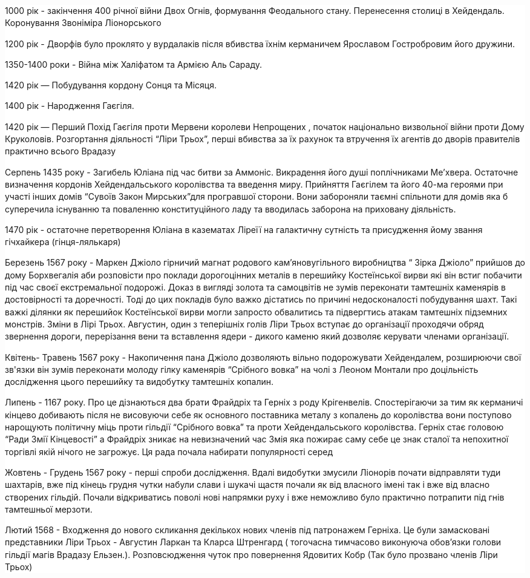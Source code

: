 [//]: # (TODO: Що по феодальному стану?)  

1000 рік - закінчення 400 річної війни Двох Огнів, формування Феодального стану. Перенесення столиці в Хейдендаль. Коронування Звоніміра Ліонорського

[//]: # (TODO: Якого хуя?)  

1200 рік - Дворфів було проклято у вурдалаків після вбивства їхнім керманичем Ярославом Гостробровим його дружини.

1350-1400 роки - Війна між Халіфатом та Армією Аль Сараду. 

1420 рік — Побудування кордону Сонця та Місяця.

1400 рік - Народження Гаєгіля.

[//]: # (Чому Дім Круколовів називається "домом", якщо він був незалежною державою?)  
[//]: # (Ліра Трьох — таємний уряд, який погано-погано прописаний.)  

1420 рік — Перший Похід Гаєгіля проти Мервени королеви Непрощених , початок національно визвольної війни проти Дому Круколовів. Розгортання діяльності “Ліри Трьох”, перші вбивства за їх рахунок та втручення їх агентів до дворів правителів  практично всього Врадазу 

Серпень 1435 року - Загибель Юліана  під час битви за Аммоніс. Викрадення його душі поплічниками Ме’хвера. Остаточне визначення кордонів Хейдендальського королівства та введення миру. Прийняття Гаєгілем та його 40-ма героями при участі інших домів  “Сувоїв Закон Мирських”для програвшої сторони.
Вони забороняли таємні спільноти для домів яка б суперечила існуванню та поваленню конституційного ладу та вводилась заборона на приховану діяльність.


1470  рік - остаточне перетворення Юліана в казематах Ліреїї  на галактичну сутність та присудження йому звання гічхайкера (гінця-лялькаря)

Березень 1567 року  -  Маркен Джіоло  гірничий магнат родового кам’яновугільного виробництва “ Зірка Джіоло” прийшов до дому Борхвегалія аби розповісти про поклади дорогоцінних металів в перешийку Костеїнської вирви які він встиг побачити під час своєї екстремальної подорожі. Доказ в вигляді золота та самоцвітів не зумів переконати тамтешніх каменярів в достовірності та доречності. Тоді до цих покладів було важко дістатись по причині недосконалості побудування шахт. Такі важкі ділянки як перешийок Костеїнської вирви могли запросто обвалитись та підвергтись атакам тамтешніх підземних монстрів. 
Зміни в Лірі Трьох. Августин, один з теперішніх голів Ліри Трьох вступає до організації проходячи обряд звернення дороги, перерізання вени та вставлення ядери -  дикого каменю який дозволяє  керувати членами організації.

Квітень- Травень 1567 року - Накопичення пана Джіоло дозволяють вільно подорожувати Хейдендалем, розширюючи свої зв'язки він зумів переконати молоду гілку каменярів “Срібного вовка” на чолі з Леоном Монтали  про доцільність дослідження цього перешийку та видобутку тамтешніх копалин.

Липень - 1167 року. Про це дізнаються два брати  Фрайдріх та Герніх з роду Крігенвелів.
Спостерігаючи за тим як  керманичі кінцево добивають після  не висовуючи себе як основного поставника металу з копалень до королівства вони поступово нарощують політичну  міць проти гільдії “Срібного вовка” та проти Хейдендальського королівства. Герніх стає головою “Ради Змії Кінцевості” а Фрайдріх зникає на невизначений час Змія яка пожирає саму себе це знак сталої та непохитної торгівлі якій нічого не загрожує. Ця рада почала набирати популярності серед

Жовтень - Грудень  1567 року - перші спроби дослідження. Вдалі видобутки змусили Ліонорів почати відправляти туди шахтарів, вже під кінець грудня чутки набули слави і шукачі щастя почали як від власного імені так і вже від власно створених гільдій. Почали відкриватись поволі нові напрямки руху і вже неможливо було практично потрапити під гнів тамтешньої мерзоти.

Лютий 1568 - Входження до  нового скликання  декількох нових членів під патронажем Герніха. Це були замасковані представники Ліри Трьох - Августин Ларкан та Кларса Штренгард ( тогочасна тимчасово виконуюча обов’язки голови гільдії магів Врадазу Ельзен.). Розповсюдження чуток про повернення Ядовитих Кобр (Так було прозвано членів Ліри Трьох)


[//]: # (Цей "костиль" прибирає горизонтальну лінію, що автоматично генерується під заголовком h1)
[//]: # (TODO: Що таке квадрант?)
[//]: # (TODO: Більше деталей про опис Нурвесту та народження Хевзара)
[//]: # (TODO: Чим займався тесть Ме'хвера?)
[//]: # (TODO: Де портал? В чому план Ме'хвера? Хто продумав Хевзарову геометрію?)
[//]: # (Яродін — надлюдина-мікс Адама Ворлока та Доктора Мaeнгхетена. Хто такий? Звідки взявсб?)
[//]: # (Мойса — алюзія на Мойсея?)
[//]: # (TODO: Які саме планети підлягають тераформуванню, а які не?)
[//]: # (TODO: В чому різниця між "зробити планету нормальною для життя" та "пристосувати планети до існування"?)
[//]: # (TODO: Ху із Іода? Нащо йому саме Разінар з-поміж усіх планет?)
[//]: # (TODO: Vore — державна релігія єретиків.)
[//]: # (TODO: Ху із котопулаки?)
[//]: # (TODO: Ху із Каталіст?)
[//]: # (TODO: Що, блять, з гарматами?)
[//]: # ("перенаселення" — це НЕ одрук 😔)
[//]: # (Андердоніміос — назва країни)
[//]: # (Ху із Судна Зірка? Куди воно пада? І нашо?)
[//]: # (В античність перейшли УСІ. Глобалізація. …ЯК БЛЯТЬ???)
[//]: # (Слово автора: Біженці бігли в різні боки. Деякі прибули на Аммоніс.)
[//]: # (Чому аріїонці втекли саме на Аммоніс?)
[//]: # (ЗВІДКИ БЛЯДБ ЗІРКИ?!?!?!!?!?!??!?!?!?!?!?!?!?!?!?!??!?!?!?!?!?!?!?!?!?!?!?!?!?!??!?!!!!!!!!!!!!!!!!!!!!!!!!!!!!!!!!!!!!!!!!!!!!!!!!!!!!!!!!!!!!!!!!!!!!!!!!!!!!!!!!!!!!!!!!!!!!!!!!!!!!!!!!!!!!!!!!!!!!!!!!!!!!!!!!!!!!!!!!!!!!!!!!!!!!!!!!!!!!!!!!!!!!!!!!!!!!!)
[//]: # (Подивись документалку про космос, блєать! ✊)
[//]: # (TODO: Прописати античну філософію.)
[//]: # (TODO: Що таке холодне середньовіччя?)
[//]: # (TODO: Пояснити за зброю)
[//]: # (TODO: Пане Тарасе, що по флотилії?)
[//]: # (TODO: Змінити місця виникнення права)
[//]: # (Як воскрес Адонай)
[//]: # (TODO: Що по імені "Tür"?)
[//]: # (TODO: В чому різниця між "бланарі" та "планарі"?)
[//]: # (TODO: Вточнити, в яких роках народжувався Овраш)